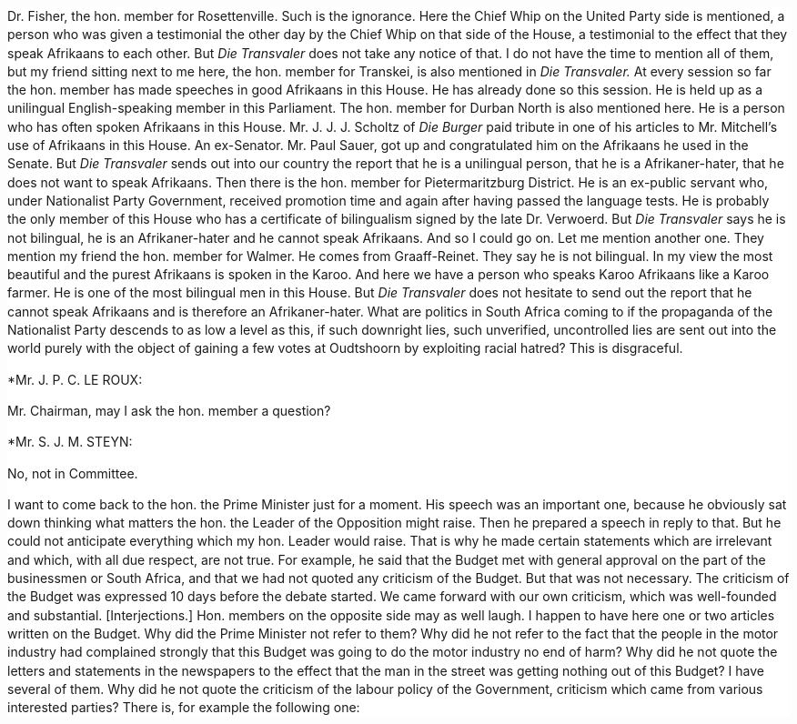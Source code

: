 <p>Dr. Fisher, the hon. member for Rosettenville. Such is the ignorance. Here the Chief Whip on the United Party side is mentioned, a person who was given a testimonial the other day by the Chief Whip on that side of the House, a testimonial to the effect that they speak Afrikaans to each other. But <i>Die Transvaler</i> does not take any notice of that. I do not have the time to mention all of them, but my friend sitting next to me here, the hon. member for Transkei, is also mentioned in <i>Die Transvaler.</i> At every session so far the hon. member has made speeches in good Afrikaans in this House. He has already done so this session. He is held up <span class="col_5167-5168" refersTo="page_1047"/>as a unilingual English-speaking member in this Parliament. The hon. member for Durban North is also mentioned here. He is a person who has often spoken Afrikaans in this House. Mr. J. J. J. Scholtz of <i>Die Burger</i> paid tribute in one of his articles to Mr. Mitchell&#x2019;s use of Afrikaans in this House. An ex-Senator. Mr. Paul Sauer, got up and congratulated him on the Afrikaans he used in the Senate. But <i>Die Transvaler</i> sends out into our country the report that he is a unilingual person, that he is a Afrikaner-hater, that he does not want to speak Afrikaans. Then there is the hon. member for Pietermaritzburg District. He is an ex-public servant who, under Nationalist Party Government, received promotion time and again after having passed the language tests. He is probably the only member of this House who has a certificate of bilingualism signed by the late Dr. Verwoerd. But <i>Die Transvaler</i> says he is not bilingual, he is an Afrikaner-hater and he cannot speak Afrikaans. And so I could go on. Let me mention another one. They mention my friend the hon. member for Walmer. He comes from Graaff-Reinet. They say he is not bilingual. In my view the most beautiful and the purest Afrikaans is spoken in the Karoo. And here we have a person who speaks Karoo Afrikaans like a Karoo farmer. He is one of the most bilingual men in this House. But <i>Die Transvaler</i> does not hesitate to send out the report that he cannot speak Afrikaans and is therefore an Afrikaner-hater. What are politics in South Africa coming to if the propaganda of the Nationalist Party descends to as low a level as this, if such downright lies, such unverified, uncontrolled lies are sent out into the world purely with the object of gaining a few votes at Oudtshoorn by exploiting racial hatred&#x003F; This is disgraceful.</p>

</speech>

<speech by="#le_roux">

<from>*Mr. <person refersTo="hansard_za">J. P. C. LE ROUX</person>:</from>

<p>Mr. Chairman, may I ask the hon. member a question&#x003F;</p>

</speech>

<speech by="#steyn">

<from>*Mr. <person refersTo="hansard_za">S. J. M. STEYN</person>:</from>

<p>No, not in Committee.</p>

<p>I want to come back to the hon. the Prime Minister just for a moment. His speech was an important one, because he obviously sat down thinking what matters the hon. the Leader of the Opposition might raise. Then he prepared a speech in reply to that. But he could not anticipate everything which my hon. Leader would raise. That is why he made certain statements which are irrelevant and which, with all due respect, are not true. For example, he said that the Budget met with general approval on the part of the businessmen or South Africa, and that we had not quoted any criticism of the Budget. But that was not necessary. The criticism of the Budget was expressed 10 days before the debate started. We came forward with our own criticism, which was well-founded and substantial. [Interjections.] Hon. members on the opposite side may as well laugh. I happen to have here one or two articles written on the Budget. Why did the Prime Minister not refer to them&#x003F; Why did he not refer to the fact that the people in the motor industry had complained strongly that this Budget was going to do the motor industry no end of harm&#x003F; Why did he not quote the letters and statements in the newspapers to the effect that the man in the street was getting nothing out of this Budget&#x003F; I have several of them. Why did he not quote the criticism of the labour policy of the Government, criticism which came from various interested parties&#x003F; There is, for example the following one:</p>
